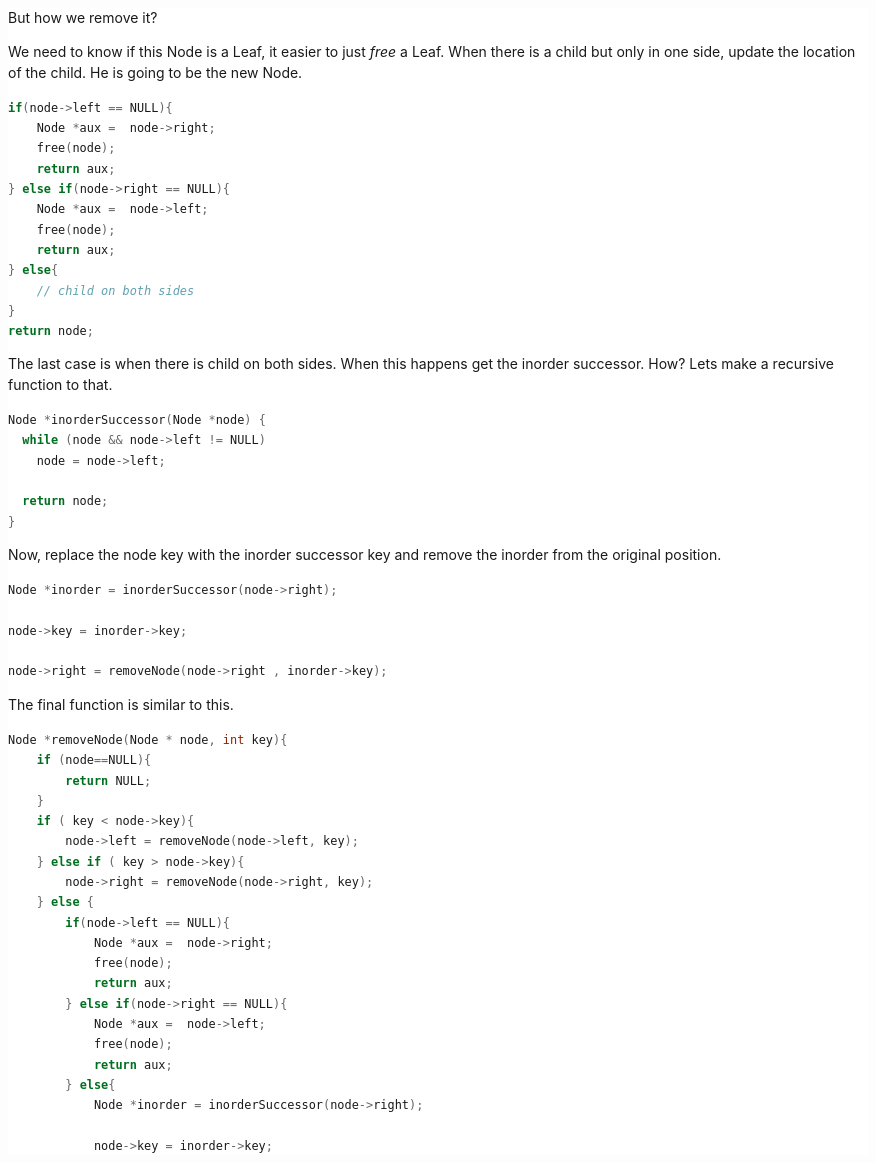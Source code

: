 But how we remove it? 

We need to know if this Node is a Leaf, it easier to just *free* a Leaf. When there is a child but only in one side, update the location of the child. He is going to be the new Node.

```c
if(node->left == NULL){
    Node *aux =  node->right;
    free(node);
    return aux;
} else if(node->right == NULL){
    Node *aux =  node->left;
    free(node);
    return aux;
} else{
    // child on both sides
} 
return node;

```

The last case is when there is child on both sides. When this happens get the inorder successor. How? Lets make a recursive function to that. 

```c
Node *inorderSuccessor(Node *node) {
  while (node && node->left != NULL)
    node = node->left;

  return node;
}
```

Now, replace the node key with the inorder successor key and remove the inorder from the original position. 

```c
Node *inorder = inorderSuccessor(node->right);

node->key = inorder->key;

node->right = removeNode(node->right , inorder->key);
```

The final function is similar to this. 

```c
Node *removeNode(Node * node, int key){
    if (node==NULL){
        return NULL;
    } 
    if ( key < node->key){
        node->left = removeNode(node->left, key);
    } else if ( key > node->key){
        node->right = removeNode(node->right, key);
    } else {
        if(node->left == NULL){
            Node *aux =  node->right;
            free(node);
            return aux;
        } else if(node->right == NULL){
            Node *aux =  node->left;
            free(node);
            return aux;
        } else{
            Node *inorder = inorderSuccessor(node->right);

            node->key = inorder->key;

```